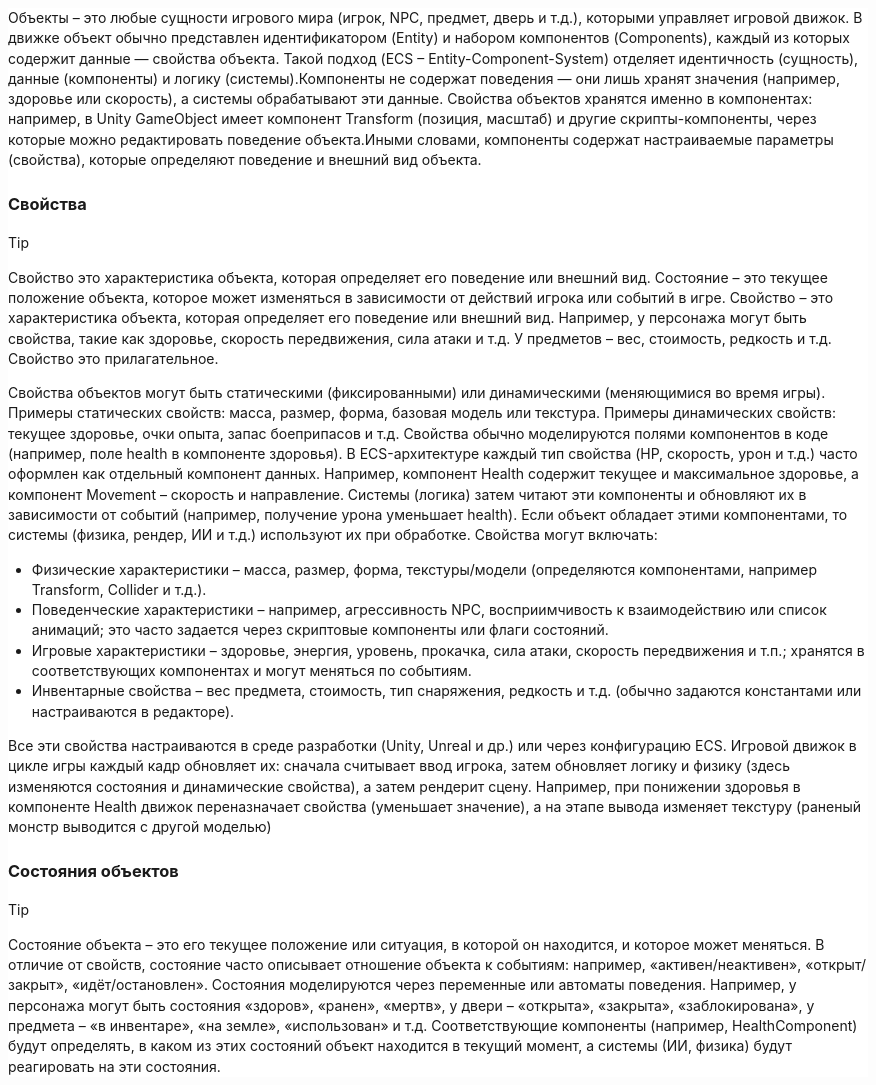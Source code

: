 Объекты – это любые сущности игрового мира (игрок, NPC, предмет, дверь и т.д.), которыми управляет игровой движок. В движке объект обычно представлен идентификатором (Entity) и набором компонентов (Components), каждый из которых содержит данные — свойства объекта. Такой подход (ECS – Entity-Component-System) отделяет идентичность (сущность), данные (компоненты) и логику (системы).Компоненты не содержат поведения — они лишь хранят значения (например, здоровье или скорость), а системы обрабатывают эти данные. Свойства объектов хранятся именно в компонентах: например, в Unity GameObject имеет компонент Transform (позиция, масштаб) и другие скрипты-компоненты, через которые можно редактировать поведение объекта.Иными словами, компоненты содержат настраиваемые параметры (свойства), которые определяют поведение и внешний вид объекта.

### Свойства

>[!TIP]
> Свойство это характеристика объекта, которая определяет его поведение или внешний вид. Состояние – это текущее положение объекта, которое может изменяться в зависимости от действий игрока или событий в игре. Свойство – это характеристика объекта, которая определяет его поведение или внешний вид. Например, у персонажа могут быть свойства, такие как здоровье, скорость передвижения, сила атаки и т.д. У предметов – вес, стоимость, редкость и т.д. Свойство это прилагательное.

Свойства объектов могут быть статическими (фиксированными) или динамическими (меняющимися во время игры). Примеры статических свойств: масса, размер, форма, базовая модель или текстура. Примеры динамических свойств: текущее здоровье, очки опыта, запас боеприпасов и т.д. Свойства обычно моделируются полями компонентов в коде (например, поле health в компоненте здоровья). В ECS-архитектуре каждый тип свойства (HP, скорость, урон и т.д.) часто оформлен как отдельный компонент данных. Например, компонент Health содержит текущее и максимальное здоровье, а компонент Movement – скорость и направление. Системы (логика) затем читают эти компоненты и обновляют их в зависимости от событий (например, получение урона уменьшает health). Если объект обладает этими компонентами, то системы (физика, рендер, ИИ и т.д.) используют их при обработке. Свойства могут включать:

+ Физические характеристики – масса, размер, форма, текстуры/модели (определяются компонентами, например Transform, Collider и т.д.).
+ Поведенческие характеристики – например, агрессивность NPC, восприимчивость к взаимодействию или список анимаций; это часто задается через скриптовые компоненты или флаги состояний.
+ Игровые характеристики – здоровье, энергия, уровень, прокачка, сила атаки, скорость передвижения и т.п.; хранятся в соответствующих компонентах и могут меняться по событиям.
+ Инвентарные свойства – вес предмета, стоимость, тип снаряжения, редкость и т.д. (обычно задаются константами или настраиваются в редакторе).

Все эти свойства настраиваются в среде разработки (Unity, Unreal и др.) или через конфигурацию ECS. Игровой движок в цикле игры каждый кадр обновляет их: сначала считывает ввод игрока, затем обновляет логику и физику (здесь изменяются состояния и динамические свойства), а затем рендерит сцену. Например, при понижении здоровья в компоненте Health движок переназначает свойства (уменьшает значение), а на этапе вывода изменяет текстуру (раненый монстр выводится с другой моделью)

### Состояния объектов
>[!TIP]
> Состояние объекта – это его текущее положение или ситуация, в которой он находится, и которое может меняться. В отличие от свойств, состояние часто описывает отношение объекта к событиям: например, «активен/неактивен», «открыт/закрыт», «идёт/остановлен». Состояния моделируются через переменные или автоматы поведения. Например, у персонажа могут быть состояния «здоров», «ранен», «мертв», у двери – «открыта», «закрыта», «заблокирована», у предмета – «в инвентаре», «на земле», «использован» и т.д. Соответствующие компоненты (например, HealthComponent) будут определять, в каком из этих состояний объект находится в текущий момент, а системы (ИИ, физика) будут реагировать на эти состояния.
